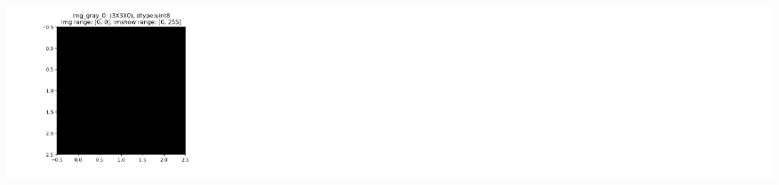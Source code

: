 <img src="https://github.com/b9903224/python-utility/blob/master/demo/imshow/img_gray_0.png" width="250px" />